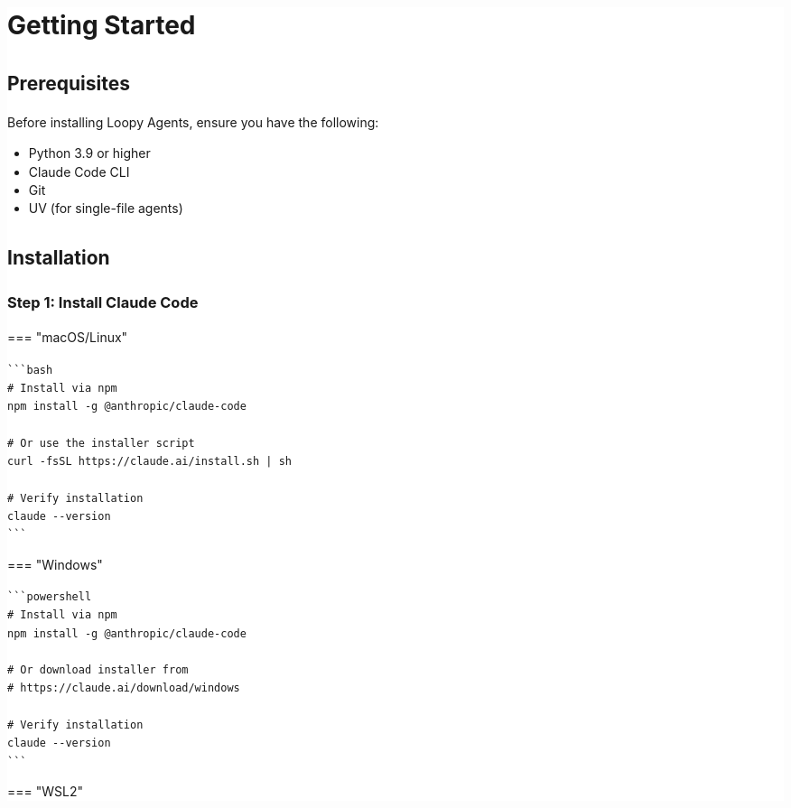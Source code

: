 # Getting Started

## Prerequisites

Before installing Loopy Agents, ensure you have the following:

- Python 3.9 or higher
- Claude Code CLI
- Git
- UV (for single-file agents)

## Installation

### Step 1: Install Claude Code

=== "macOS/Linux"

    ```bash
    # Install via npm
    npm install -g @anthropic/claude-code
    
    # Or use the installer script
    curl -fsSL https://claude.ai/install.sh | sh
    
    # Verify installation
    claude --version
    ```

=== "Windows"

    ```powershell
    # Install via npm
    npm install -g @anthropic/claude-code
    
    # Or download installer from
    # https://claude.ai/download/windows
    
    # Verify installation
    claude --version
    ```

=== "WSL2"
